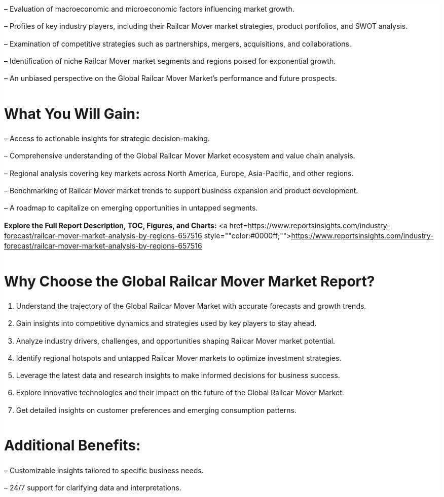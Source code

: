 – Evaluation of macroeconomic and microeconomic factors influencing market growth.

– Profiles of key industry players, including their Railcar Mover market strategies, product portfolios, and SWOT analysis.

– Examination of competitive strategies such as partnerships, mergers, acquisitions, and collaborations.

– Identification of niche Railcar Mover market segments and regions poised for exponential growth.

– An unbiased perspective on the Global Railcar Mover Market’s performance and future prospects.

# <strong>What You Will Gain:</strong>

– Access to actionable insights for strategic decision-making.

– Comprehensive understanding of the Global Railcar Mover Market ecosystem and value chain analysis.

– Regional analysis covering key markets across North America, Europe, Asia-Pacific, and other regions.

– Benchmarking of Railcar Mover market trends to support business expansion and product development.

– A roadmap to capitalize on emerging opportunities in untapped segments.

<strong>Explore the Full Report Description, TOC, Figures, and Charts:</strong>
<a href=https://www.reportsinsights.com/industry-forecast/railcar-mover-market-analysis-by-regions-657516 style=""color:#0000ff;"">https://www.reportsinsights.com/industry-forecast/railcar-mover-market-analysis-by-regions-657516</a>

# <strong>Why Choose the Global Railcar Mover Market Report?</strong>

1. Understand the trajectory of the Global Railcar Mover Market with accurate forecasts and growth trends.

2. Gain insights into competitive dynamics and strategies used by key players to stay ahead.

3. Analyze industry drivers, challenges, and opportunities shaping Railcar Mover market potential.

4. Identify regional hotspots and untapped Railcar Mover markets to optimize investment strategies.

5. Leverage the latest data and research insights to make informed decisions for business success.

6. Explore innovative technologies and their impact on the future of the Global Railcar Mover Market.

7. Get detailed insights on customer preferences and emerging consumption patterns.

# <strong>Additional Benefits:</strong>

– Customizable insights tailored to specific business needs.

– 24/7 support for clarifying data and interpretations.
